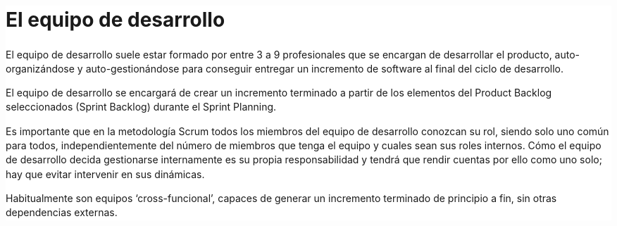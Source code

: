 # El equipo de desarrollo

El equipo de desarrollo suele estar formado por entre 3 a 9 profesionales que se encargan de desarrollar el producto, auto-organizándose y auto-gestionándose para conseguir entregar un incremento de software al final del ciclo de desarrollo.

El equipo de desarrollo se encargará de crear un incremento terminado a partir de los elementos del Product Backlog seleccionados (Sprint Backlog) durante el Sprint Planning.

Es importante que en la metodología Scrum todos los miembros del equipo de desarrollo conozcan su rol, siendo solo uno común para todos, independientemente del número de miembros que tenga el equipo y cuales sean sus roles internos. Cómo el equipo de desarrollo decida gestionarse internamente es su propia responsabilidad y tendrá que rendir cuentas por ello como uno solo; hay que evitar intervenir en sus dinámicas.

Habitualmente son equipos ‘cross-funcional’, capaces de generar un incremento terminado de principio a fin, sin otras dependencias externas.

